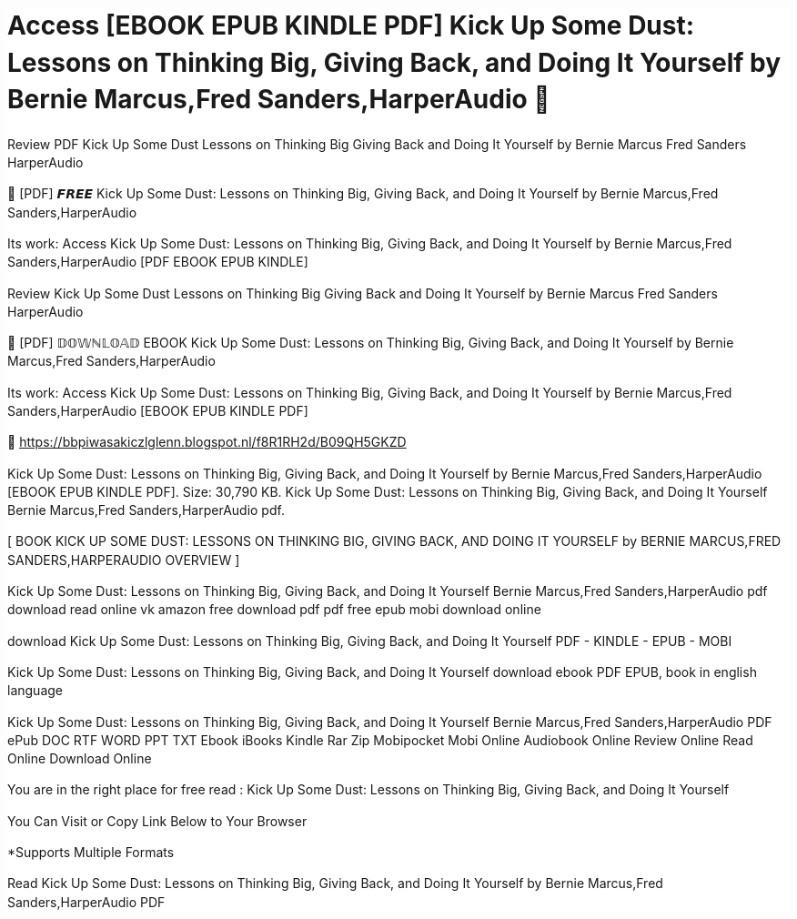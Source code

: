 # Access [EBOOK EPUB KINDLE PDF] Kick Up Some Dust: Lessons on Thinking Big, Giving Back, and Doing It Yourself by  Bernie Marcus,Fred Sanders,HarperAudio 💚
Review PDF Kick Up Some Dust Lessons on Thinking Big Giving Back and Doing It Yourself by Bernie Marcus Fred Sanders HarperAudio

📌 [PDF] 𝙁𝙍𝙀𝙀 Kick Up Some Dust: Lessons on Thinking Big, Giving Back, and Doing It Yourself by Bernie Marcus,Fred Sanders,HarperAudio

Its work: Access Kick Up Some Dust: Lessons on Thinking Big, Giving Back, and Doing It Yourself by Bernie Marcus,Fred Sanders,HarperAudio [PDF EBOOK EPUB KINDLE]


Review Kick Up Some Dust Lessons on Thinking Big Giving Back and Doing It Yourself by Bernie Marcus Fred Sanders HarperAudio

💚 [PDF] 𝔻𝕆𝕎ℕ𝕃𝕆𝔸𝔻 EBOOK Kick Up Some Dust: Lessons on Thinking Big, Giving Back, and Doing It Yourself by Bernie Marcus,Fred Sanders,HarperAudio

Its work: Access Kick Up Some Dust: Lessons on Thinking Big, Giving Back, and Doing It Yourself by Bernie Marcus,Fred Sanders,HarperAudio [EBOOK EPUB KINDLE PDF]



📢 https://bbpiwasakiczlglenn.blogspot.nl/f8R1RH2d/B09QH5GKZD



Kick Up Some Dust: Lessons on Thinking Big, Giving Back, and Doing It Yourself by Bernie Marcus,Fred Sanders,HarperAudio [EBOOK EPUB KINDLE PDF]. Size: 30,790 KB. Kick Up Some Dust: Lessons on Thinking Big, Giving Back, and Doing It Yourself Bernie Marcus,Fred Sanders,HarperAudio pdf.

[ BOOK KICK UP SOME DUST: LESSONS ON THINKING BIG, GIVING BACK, AND DOING IT YOURSELF by BERNIE MARCUS,FRED SANDERS,HARPERAUDIO OVERVIEW ]

Kick Up Some Dust: Lessons on Thinking Big, Giving Back, and Doing It Yourself Bernie Marcus,Fred Sanders,HarperAudio pdf download read online vk amazon free download pdf pdf free epub mobi download online

download Kick Up Some Dust: Lessons on Thinking Big, Giving Back, and Doing It Yourself PDF - KINDLE - EPUB - MOBI

Kick Up Some Dust: Lessons on Thinking Big, Giving Back, and Doing It Yourself download ebook PDF EPUB, book in english language

Kick Up Some Dust: Lessons on Thinking Big, Giving Back, and Doing It Yourself Bernie Marcus,Fred Sanders,HarperAudio PDF ePub DOC RTF WORD PPT TXT Ebook iBooks Kindle Rar Zip Mobipocket Mobi Online Audiobook Online Review Online Read Online Download Online

You are in the right place for free read : Kick Up Some Dust: Lessons on Thinking Big, Giving Back, and Doing It Yourself

You Can Visit or Copy Link Below to Your Browser

*Supports Multiple Formats

Read Kick Up Some Dust: Lessons on Thinking Big, Giving Back, and Doing It Yourself by Bernie Marcus,Fred Sanders,HarperAudio PDF
